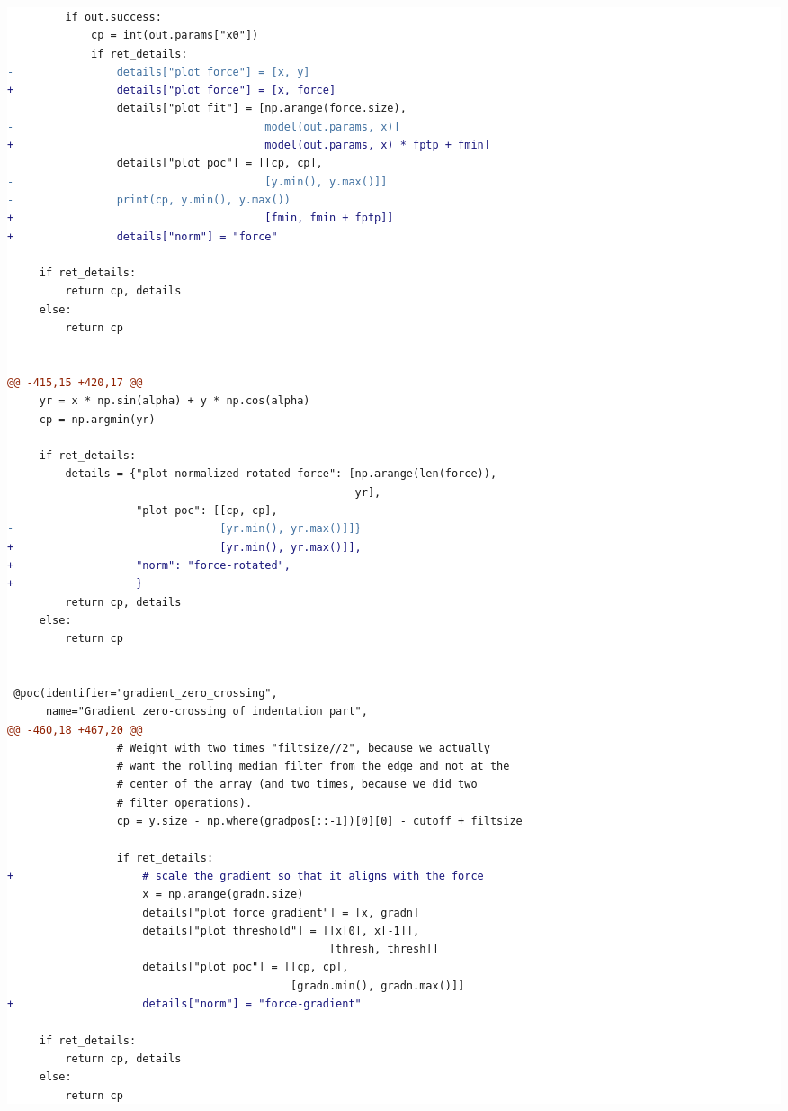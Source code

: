 ```diff
         if out.success:
             cp = int(out.params["x0"])
             if ret_details:
-                details["plot force"] = [x, y]
+                details["plot force"] = [x, force]
                 details["plot fit"] = [np.arange(force.size),
-                                       model(out.params, x)]
+                                       model(out.params, x) * fptp + fmin]
                 details["plot poc"] = [[cp, cp],
-                                       [y.min(), y.max()]]
-                print(cp, y.min(), y.max())
+                                       [fmin, fmin + fptp]]
+                details["norm"] = "force"
 
     if ret_details:
         return cp, details
     else:
         return cp
 
 
@@ -415,15 +420,17 @@
     yr = x * np.sin(alpha) + y * np.cos(alpha)
     cp = np.argmin(yr)
 
     if ret_details:
         details = {"plot normalized rotated force": [np.arange(len(force)),
                                                      yr],
                    "plot poc": [[cp, cp],
-                                [yr.min(), yr.max()]]}
+                                [yr.min(), yr.max()]],
+                   "norm": "force-rotated",
+                   }
         return cp, details
     else:
         return cp
 
 
 @poc(identifier="gradient_zero_crossing",
      name="Gradient zero-crossing of indentation part",
@@ -460,18 +467,20 @@
                 # Weight with two times "filtsize//2", because we actually
                 # want the rolling median filter from the edge and not at the
                 # center of the array (and two times, because we did two
                 # filter operations).
                 cp = y.size - np.where(gradpos[::-1])[0][0] - cutoff + filtsize
 
                 if ret_details:
+                    # scale the gradient so that it aligns with the force
                     x = np.arange(gradn.size)
                     details["plot force gradient"] = [x, gradn]
                     details["plot threshold"] = [[x[0], x[-1]],
                                                  [thresh, thresh]]
                     details["plot poc"] = [[cp, cp],
                                            [gradn.min(), gradn.max()]]
+                    details["norm"] = "force-gradient"
 
     if ret_details:
         return cp, details
     else:
         return cp
```
